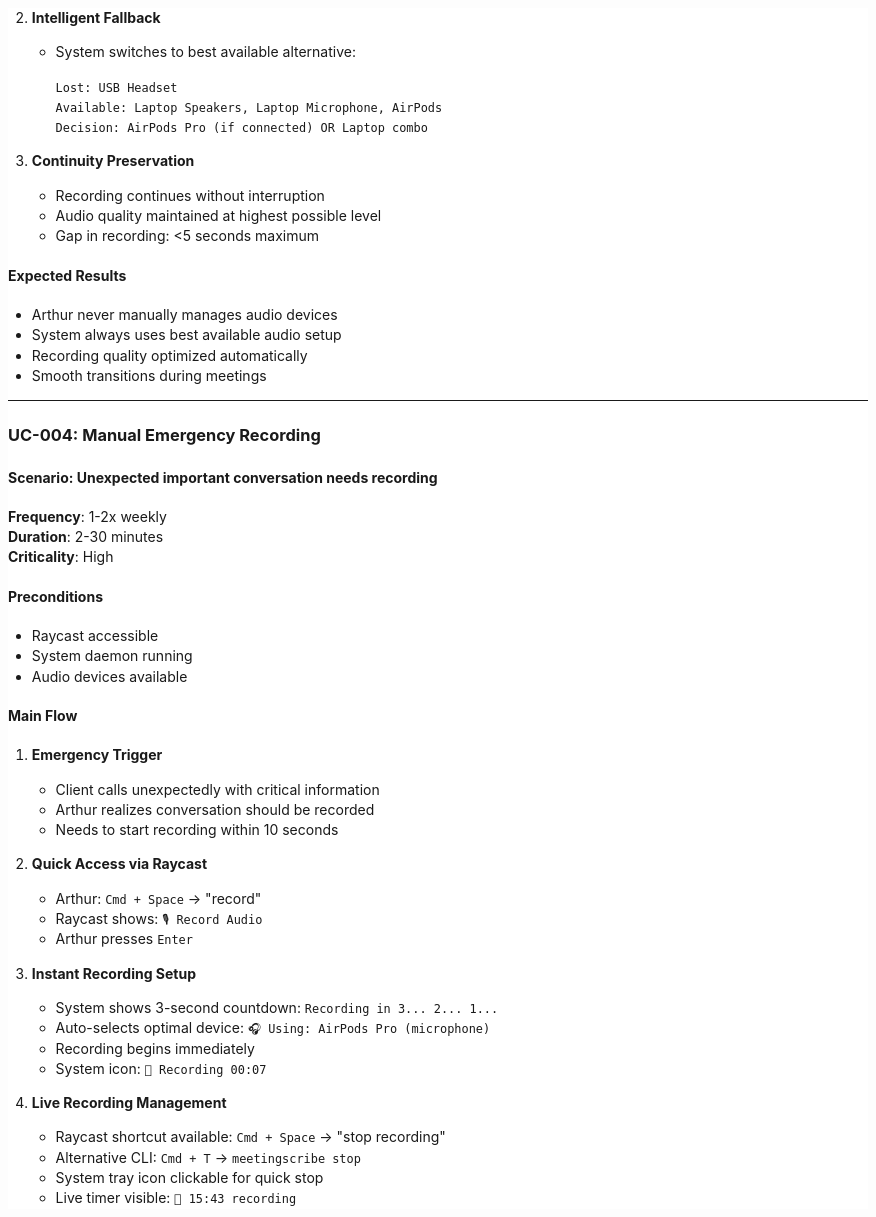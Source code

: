 2. **Intelligent Fallback**
   - System switches to best available alternative:
     ```
     Lost: USB Headset
     Available: Laptop Speakers, Laptop Microphone, AirPods
     Decision: AirPods Pro (if connected) OR Laptop combo
     ```

3. **Continuity Preservation**
   - Recording continues without interruption
   - Audio quality maintained at highest possible level
   - Gap in recording: <5 seconds maximum

#### **Expected Results**
- Arthur never manually manages audio devices
- System always uses best available audio setup
- Recording quality optimized automatically
- Smooth transitions during meetings

---

### **UC-004: Manual Emergency Recording**

#### **Scenario**: Unexpected important conversation needs recording
**Frequency**: 1-2x weekly  
**Duration**: 2-30 minutes  
**Criticality**: High

#### **Preconditions**
- Raycast accessible
- System daemon running
- Audio devices available

#### **Main Flow**
1. **Emergency Trigger**
   - Client calls unexpectedly with critical information
   - Arthur realizes conversation should be recorded
   - Needs to start recording within 10 seconds

2. **Quick Access via Raycast**
   - Arthur: `Cmd + Space` → "record"
   - Raycast shows: `🎙️ Record Audio`
   - Arthur presses `Enter`

3. **Instant Recording Setup**
   - System shows 3-second countdown: `Recording in 3... 2... 1...`
   - Auto-selects optimal device: `🎧 Using: AirPods Pro (microphone)`
   - Recording begins immediately
   - System icon: `🔴 Recording 00:07`

4. **Live Recording Management**
   - Raycast shortcut available: `Cmd + Space` → "stop recording"
   - Alternative CLI: `Cmd + T` → `meetingscribe stop`
   - System tray icon clickable for quick stop
   - Live timer visible: `🔴 15:43 recording`
